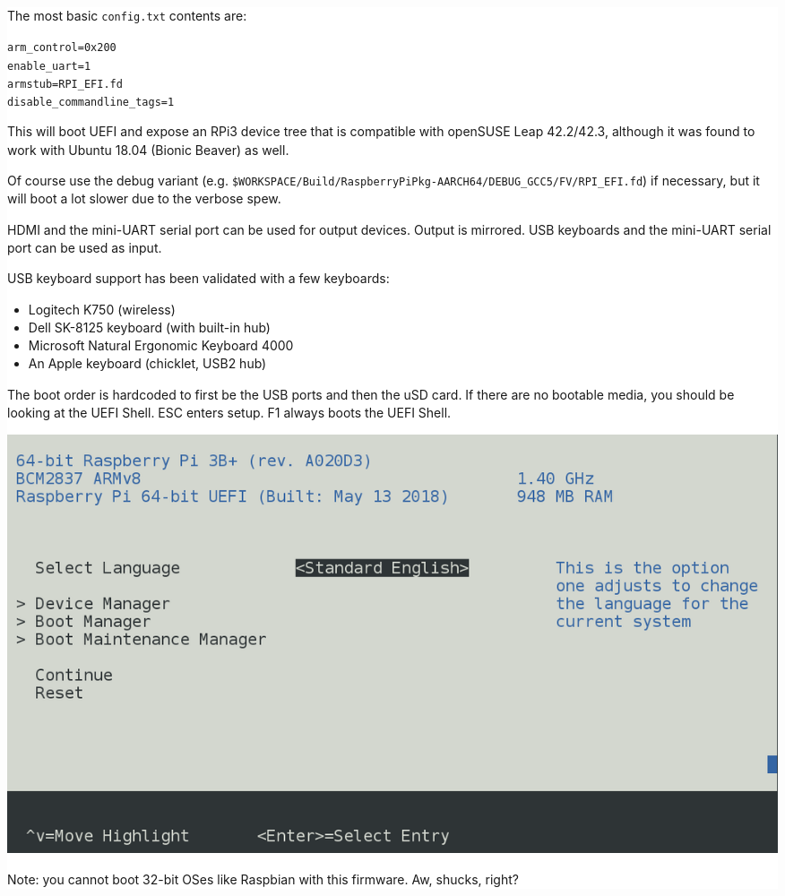 The most basic `config.txt` contents are:
```
arm_control=0x200
enable_uart=1
armstub=RPI_EFI.fd
disable_commandline_tags=1
```

This will boot UEFI and expose an RPi3 device tree that is compatible with openSUSE Leap 42.2/42.3, although it was found to work with Ubuntu 18.04 (Bionic Beaver) as well.

Of course use the debug variant (e.g. `$WORKSPACE/Build/RaspberryPiPkg-AARCH64/DEBUG_GCC5/FV/RPI_EFI.fd`) if necessary, but it will boot a lot slower due to the verbose spew.

HDMI and the mini-UART serial port can be used for output devices. Output is mirrored.
USB keyboards and the mini-UART serial port can be used as input.

USB keyboard support has been validated with a few keyboards:
- Logitech K750 (wireless)
- Dell SK-8125 keyboard (with built-in hub)
- Microsoft Natural Ergonomic Keyboard 4000
- An Apple keyboard (chicklet, USB2 hub)

The boot order is hardcoded to first be the USB ports and then the uSD card.
If there are no bootable media, you should be looking at the UEFI Shell.
ESC enters setup. F1 always boots the UEFI Shell.

![FrontPage](readme1.png)

Note: you cannot boot 32-bit OSes like Raspbian with this firmware. Aw, shucks, right?
